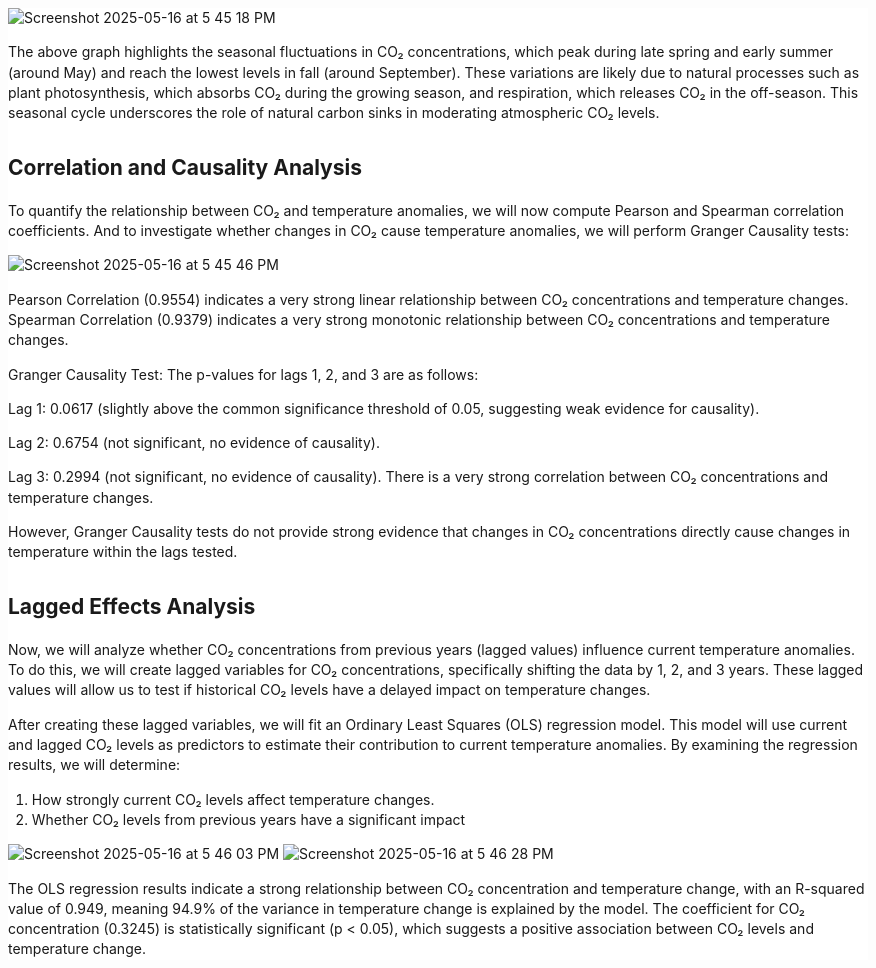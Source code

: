 <img width="1149" alt="Screenshot 2025-05-16 at 5 45 18 PM" src="https://github.com/user-attachments/assets/76c9db14-5a02-4496-b1bc-8275aca1bdd8" />

The above graph highlights the seasonal fluctuations in CO₂ concentrations, which peak during late spring and early summer (around May) and reach the lowest levels in fall (around September). These variations are likely due to natural processes such as plant photosynthesis, which absorbs CO₂ during the growing season, and respiration, which releases CO₂ in the off-season. This seasonal cycle underscores the role of natural carbon sinks in moderating atmospheric CO₂ levels.

## Correlation and Causality Analysis

To quantify the relationship between CO₂ and temperature anomalies, we will now compute Pearson and Spearman correlation coefficients. And to investigate whether changes in CO₂ cause temperature anomalies, we will perform Granger Causality tests:

<img width="446" alt="Screenshot 2025-05-16 at 5 45 46 PM" src="https://github.com/user-attachments/assets/bd431149-ff5a-4bba-8d27-170186b8d70f" />

Pearson Correlation (0.9554) indicates a very strong linear relationship between CO₂ concentrations and temperature changes. Spearman Correlation (0.9379) indicates a very strong monotonic relationship between CO₂ concentrations and temperature changes.

Granger Causality Test: The p-values for lags 1, 2, and 3 are as follows:

Lag 1: 0.0617 (slightly above the common significance threshold of 0.05, suggesting weak evidence for causality).

Lag 2: 0.6754 (not significant, no evidence of causality).

Lag 3: 0.2994 (not significant, no evidence of causality).
There is a very strong correlation between CO₂ concentrations and temperature changes. 

However, Granger Causality tests do not provide strong evidence that changes in CO₂ concentrations directly cause changes in temperature within the lags tested.

## Lagged Effects Analysis

Now, we will analyze whether CO₂ concentrations from previous years (lagged values) influence current temperature anomalies. To do this, we will create lagged variables for CO₂ concentrations, specifically shifting the data by 1, 2, and 3 years. These lagged values will allow us to test if historical CO₂ levels have a delayed impact on temperature changes.

After creating these lagged variables, we will fit an Ordinary Least Squares (OLS) regression model. This model will use current and lagged CO₂ levels as predictors to estimate their contribution to current temperature anomalies. By examining the regression results, we will determine:

1. How strongly current CO₂ levels affect temperature changes.
2. Whether CO₂ levels from previous years have a significant impact

<img width="575" alt="Screenshot 2025-05-16 at 5 46 03 PM" src="https://github.com/user-attachments/assets/5a6e5af7-dcf3-43c6-9623-017e1409a391" />

<img width="660" alt="Screenshot 2025-05-16 at 5 46 28 PM" src="https://github.com/user-attachments/assets/0c65236b-222d-47d7-8b67-7e5f8830b4e8" />

The OLS regression results indicate a strong relationship between CO₂ concentration and temperature change, with an R-squared value of 0.949, meaning 94.9% of the variance in temperature change is explained by the model. The coefficient for CO₂ concentration (0.3245) is statistically significant (p < 0.05), which suggests a positive association between CO₂ levels and temperature change.
